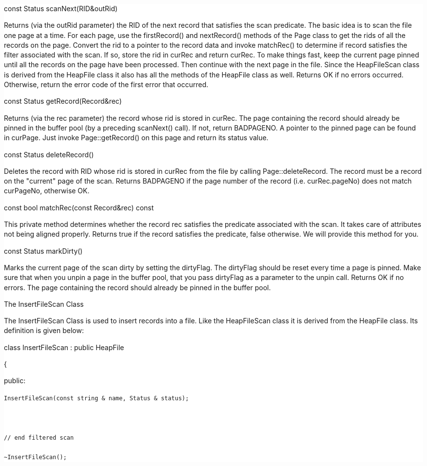 const Status scanNext(RID&outRid)

Returns (via the outRid parameter) the RID of the next record that satisfies the scan predicate. The basic idea is to scan the file one page at a time. For each page, use the firstRecord() and nextRecord() methods of the Page class to get the rids of all the records on the page. Convert the rid to a pointer to the record data and invoke matchRec() to determine if record satisfies the filter associated with the scan. If so, store the rid in curRec and return curRec. To make things fast, keep the current page pinned until all the records on the page have been processed. Then continue with the next page in the file.  Since the HeapFileScan class is derived from the HeapFile class it also has all the methods of the HeapFile class as well. Returns OK if no errors occurred. Otherwise, return the error code of the first error that occurred.

const Status getRecord(Record&rec)

Returns (via the rec parameter) the record whose rid is stored in curRec. The page containing the record should already be pinned in the buffer pool (by a preceding scanNext() call). If not, return BADPAGENO. A pointer to the pinned page can be found in curPage. Just invoke Page::getRecord() on this page and return its status value.

 

const Status deleteRecord()

Deletes the record with RID whose rid is stored in curRec from the file by calling Page::deleteRecord. The record must be a record on the "current" page of the scan. Returns BADPAGENO if the page number of the record (i.e. curRec.pageNo) does not match curPageNo, otherwise OK.

const bool matchRec(const Record&rec) const

This private method determines whether the record rec satisfies the predicate associated with the scan. It takes care of attributes not being aligned properly. Returns true if the record satisfies the predicate, false otherwise. We will provide this method for you.

const Status markDirty()

Marks the current page of the scan dirty by setting the dirtyFlag. The dirtyFlag should be reset every time a page is pinned. Make sure that when you unpin a page in the buffer pool, that you pass dirtyFlag as a parameter to the unpin call. Returns OK if no errors. The page containing the record should already be pinned in the buffer pool.

The InsertFileScan Class

The InsertFileScan Class is used to insert records into a file.  Like the HeapFileScan class it is derived from the HeapFile class. Its definition is given below:

class InsertFileScan : public HeapFile

{

public:

 

    InsertFileScan(const string & name, Status & status);

 

    // end filtered scan

    ~InsertFileScan();

 